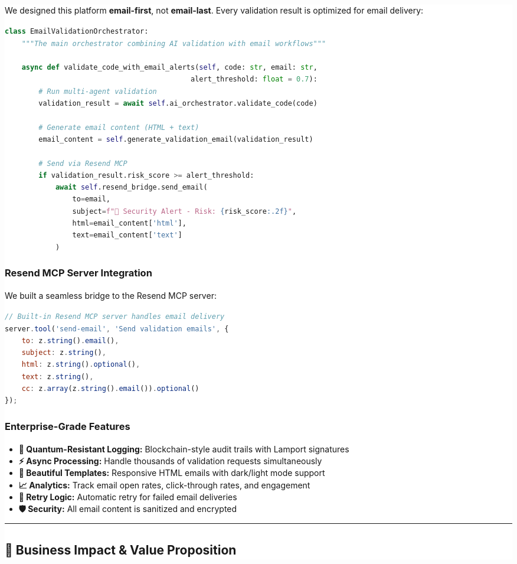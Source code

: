We designed this platform **email-first**, not **email-last**. Every validation result is optimized for email delivery:

```python
class EmailValidationOrchestrator:
    """The main orchestrator combining AI validation with email workflows"""
    
    async def validate_code_with_email_alerts(self, code: str, email: str, 
                                            alert_threshold: float = 0.7):
        # Run multi-agent validation
        validation_result = await self.ai_orchestrator.validate_code(code)
        
        # Generate email content (HTML + text)
        email_content = self.generate_validation_email(validation_result)
        
        # Send via Resend MCP
        if validation_result.risk_score >= alert_threshold:
            await self.resend_bridge.send_email(
                to=email,
                subject=f"🚨 Security Alert - Risk: {risk_score:.2f}",
                html=email_content['html'],
                text=email_content['text']
            )
```

### **Resend MCP Server Integration**

We built a seamless bridge to the Resend MCP server:

```javascript
// Built-in Resend MCP server handles email delivery
server.tool('send-email', 'Send validation emails', {
    to: z.string().email(),
    subject: z.string(),
    html: z.string().optional(),
    text: z.string(),
    cc: z.array(z.string().email()).optional()
});
```

### **Enterprise-Grade Features**

- **🔐 Quantum-Resistant Logging:** Blockchain-style audit trails with Lamport signatures
- **⚡ Async Processing:** Handle thousands of validation requests simultaneously  
- **🎨 Beautiful Templates:** Responsive HTML emails with dark/light mode support
- **📈 Analytics:** Track email open rates, click-through rates, and engagement
- **🔄 Retry Logic:** Automatic retry for failed email deliveries
- **🛡️ Security:** All email content is sanitized and encrypted

---

## 💼 **Business Impact & Value Proposition**
